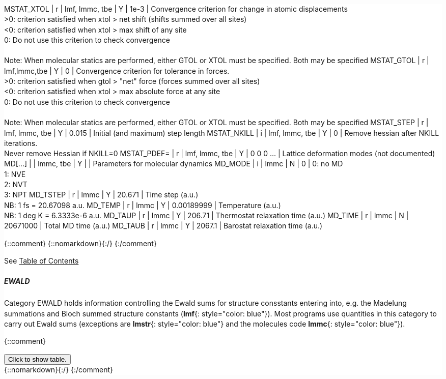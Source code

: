 MSTAT\_XTOL | r | lmf, lmmc, tbe | Y | 1e-3 | Convergence criterion for change in atomic displacements<br>>0: criterion satisfied when xtol > net shift (shifts summed over all sites)<br><0: criterion satisfied when xtol > max shift of any site<br>0: Do not use this criterion to check convergence<br><br>Note: When molecular statics are performed, either GTOL or XTOL must be specified. Both may be specified
MSTAT\_GTOL | r | lmf,lmmc,tbe | Y | 0 | Convergence criterion for tolerance in forces.<br>>0: criterion satisfied when gtol > "net" force (forces summed over all sites)<br><0: criterion satisfied when xtol > max absolute force at any site<br>0: Do not use this criterion to check convergence<br><br>Note: When molecular statics are performed, either GTOL or XTOL must be specified. Both may be specified
MSTAT\_STEP | r | lmf, lmmc, tbe | Y | 0.015 | Initial (and maximum) step length
MSTAT\_NKILL | i | lmf, lmmc, tbe | Y | 0 | Remove hessian after NKILL iterations.<br>Never remove Hessian if NKILL=0
MSTAT\_PDEF= | r | lmf, lmmc, tbe | Y | 0 0 0 ... | Lattice deformation modes (not documented)
MD[...] | | lmmc, tbe | Y | | Parameters for molecular dynamics
MD\_MODE | i | lmmc | N | 0 | 0: no MD<br>1: NVE<br>2: NVT<br>3: NPT
MD\_TSTEP | r | lmmc | Y | 20.671 | Time step (a.u.)<br>NB: 1 fs = 20.67098 a.u.
MD\_TEMP | r | lmmc | Y | 0.00189999 | Temperature (a.u.)<br>NB: 1 deg K = 6.3333e-6 a.u.
MD\_TAUP | r | lmmc | Y | 206.71 | Thermostat relaxation time (a.u.)
MD\_TIME | r | lmmc | N | 20671000 | Total MD time (a.u.)
MD\_TAUB | r | lmmc | Y | 2067.1 | Barostat relaxation time (a.u.)

{::comment}
{::nomarkdown}</div>{:/}
{:/comment}

See [Table of Contents](/docs/input/inputfile/#table-of-contents)

##### _EWALD_
Category EWALD holds information controlling the Ewald sums for structure consstants entering into, e.g. the Madelung summations and Bloch summed structure constants (**lmf**{: style="color: blue"}). Most programs use quantities in this category to carry out Ewald sums (exceptions are **lmstr**{: style="color: blue"} and the molecules code **lmmc**{: style="color: blue"}).

{::comment}
<div onclick="elm = document.getElementById('ewaldtable'); if(elm.style.display == 'none') elm.style.display = 'block'; else elm.style.display = 'none';"><button type="button" class="button tiny radius">Click to show table.</button></div>
{::nomarkdown}<div style="display:none;margin:0px 25px 0px 25px;"id="ewaldtable">{:/}
{:/comment}

Token | Arguments | Program | Optional | Default | Explanation
- | - | - | - | - | -
AS | r | | Y | 2 | Controls the relative number of lattice vectors in the real and reciprocal space
TOL | r | | Y | 1e-8 | Tolerance in the Ewald sums
NKDMX | i | | Y | 800 | The maximum number of real-space lattice vectors entering into the Ewald sum, used for memory allocation.<br>Normally you should not need this token. Increase NKDMX if you encounter an error message like this one: xlgen: too many vectors, n=...
RPAD | r | | Y | 0 | Scale rcutoff by RPAD when lattice vectors padded in oblong geometries

{::comment}
{::nomarkdown}</div>{:/}
{:/comment}
